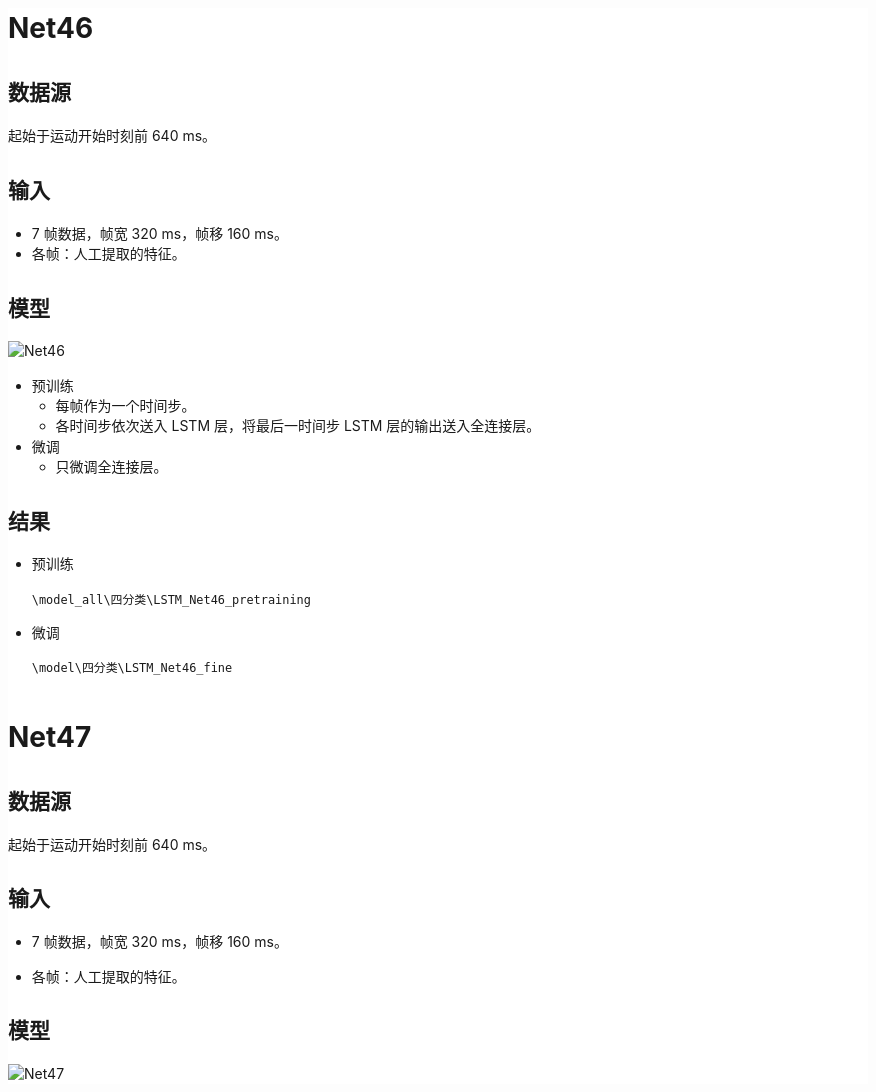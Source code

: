 

# Net46

## 数据源

起始于运动开始时刻前 640 ms。

## 输入

- 7 帧数据，帧宽 320 ms，帧移 160 ms。
- 各帧：人工提取的特征。

## 模型

![Net46](D:\硕士学习\毕业论文\CrossSubject\model\四分类\Net46.JPG)

- 预训练
  - 每帧作为一个时间步。
  - 各时间步依次送入 LSTM 层，将最后一时间步 LSTM 层的输出送入全连接层。
- 微调
  - 只微调全连接层。

## 结果

- 预训练

  `\model_all\四分类\LSTM_Net46_pretraining`

- 微调

  `\model\四分类\LSTM_Net46_fine`



# Net47

## 数据源

起始于运动开始时刻前 640 ms。

## 输入

- 7 帧数据，帧宽 320 ms，帧移 160 ms。

- 各帧：人工提取的特征。

## 模型

![Net47](D:\硕士学习\毕业论文\CrossSubject\model\四分类\Net47.JPG)
